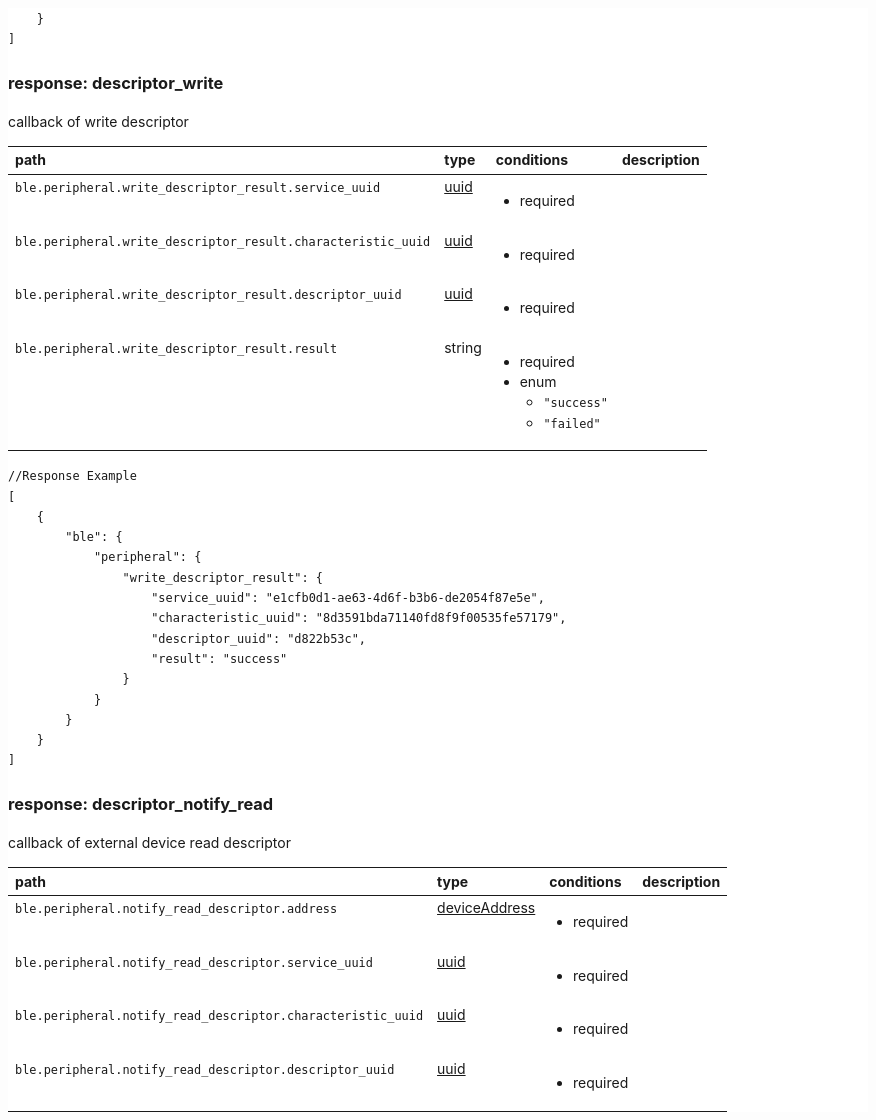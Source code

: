 ```
    }
]
```


###  response: <a name="-response-ble-peripheral-descriptor_write">descriptor_write</a>
callback of write descriptor



| path | type | conditions  | description |
|:---- |:---- |:---- |:---- |
| `ble.peripheral.write_descriptor_result.service_uuid` | [uuid](#uuid)  | <ul><li>required</li></ul> | &nbsp; |
| `ble.peripheral.write_descriptor_result.characteristic_uuid` | [uuid](#uuid)  | <ul><li>required</li></ul> | &nbsp; |
| `ble.peripheral.write_descriptor_result.descriptor_uuid` | [uuid](#uuid)  | <ul><li>required</li></ul> | &nbsp; |
| `ble.peripheral.write_descriptor_result.result` |  string  | <ul><li>required</li><li>enum <ul><li>`"success"`</li><li>`"failed"`</li></ul></li></ul> | &nbsp; |



```
//Response Example
[
    {
        "ble": {
            "peripheral": {
                "write_descriptor_result": {
                    "service_uuid": "e1cfb0d1-ae63-4d6f-b3b6-de2054f87e5e",
                    "characteristic_uuid": "8d3591bda71140fd8f9f00535fe57179",
                    "descriptor_uuid": "d822b53c",
                    "result": "success"
                }
            }
        }
    }
]
```


###  response: <a name="-response-ble-peripheral-descriptor_notify_read">descriptor_notify_read</a>
callback of external device read descriptor



| path | type | conditions  | description |
|:---- |:---- |:---- |:---- |
| `ble.peripheral.notify_read_descriptor.address` | [deviceAddress](#deviceaddress)  | <ul><li>required</li></ul> | &nbsp; |
| `ble.peripheral.notify_read_descriptor.service_uuid` | [uuid](#uuid)  | <ul><li>required</li></ul> | &nbsp; |
| `ble.peripheral.notify_read_descriptor.characteristic_uuid` | [uuid](#uuid)  | <ul><li>required</li></ul> | &nbsp; |
| `ble.peripheral.notify_read_descriptor.descriptor_uuid` | [uuid](#uuid)  | <ul><li>required</li></ul> | &nbsp; |
